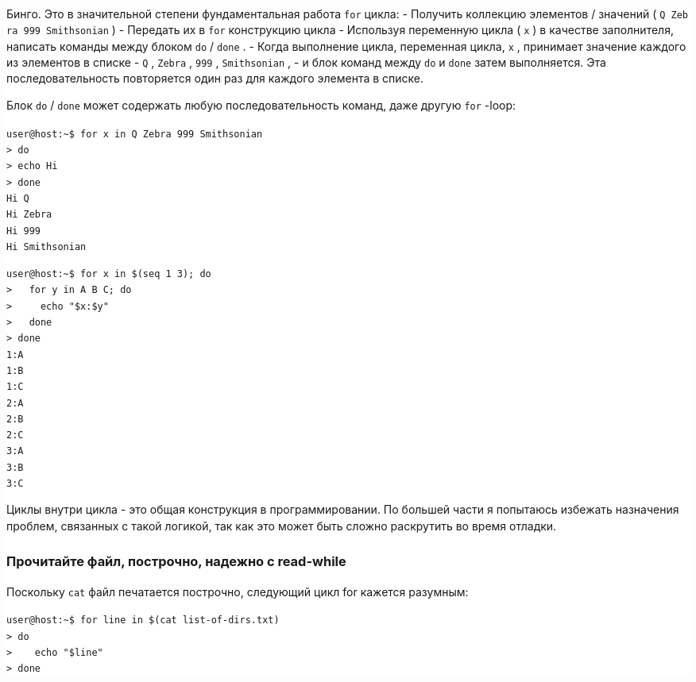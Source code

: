 Бинго. Это в значительной степени фундаментальная работа `for` цикла: \- Получить коллекцию элементов / значений ( `Q Zebra 999 Smithsonian` ) \- Передать их в `for` конструкцию цикла \- Используя переменную цикла ( `x` ) в качестве заполнителя, написать команды между блоком `do` / `done` . \- Когда выполнение цикла, переменная цикла, `x` , принимает значение каждого из элементов в списке \- `Q` , `Zebra` , `999` , `Smithsonian` , \- и блок команд между `do` и `done` затем выполняется. Эта последовательность повторяется один раз для каждого элемента в списке.

Блок `do` / `done` может содержать любую последовательность команд, даже другую `for` \-loop:

```
user@host:~$ for x in Q Zebra 999 Smithsonian
> do
> echo Hi
> done
Hi Q
Hi Zebra
Hi 999
Hi Smithsonian

```

```
user@host:~$ for x in $(seq 1 3); do
>   for y in A B C; do
>     echo "$x:$y"
>   done
> done
1:A
1:B
1:C
2:A
2:B
2:C
3:A
3:B
3:C

```

Циклы внутри цикла \- это общая конструкция в программировании. По большей части я попытаюсь избежать назначения проблем, связанных с такой логикой, так как это может быть сложно раскрутить во время отладки.

### Прочитайте файл, построчно, надежно с read\-while

Поскольку `cat` файл печатается построчно, следующий цикл for кажется разумным:

```
user@host:~$ for line in $(cat list-of-dirs.txt)
> do
>    echo "$line"
> done

```
